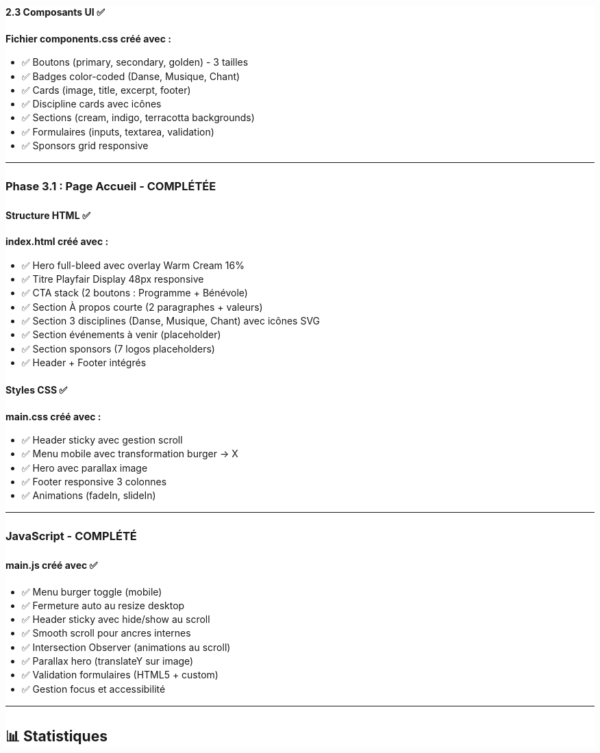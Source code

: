 #### 2.3 Composants UI ✅
**Fichier components.css créé avec :**
- ✅ Boutons (primary, secondary, golden) - 3 tailles
- ✅ Badges color-coded (Danse, Musique, Chant)
- ✅ Cards (image, title, excerpt, footer)
- ✅ Discipline cards avec icônes
- ✅ Sections (cream, indigo, terracotta backgrounds)
- ✅ Formulaires (inputs, textarea, validation)
- ✅ Sponsors grid responsive

---

### Phase 3.1 : Page Accueil - **COMPLÉTÉE**

#### Structure HTML ✅
**index.html créé avec :**
- ✅ Hero full-bleed avec overlay Warm Cream 16%
- ✅ Titre Playfair Display 48px responsive
- ✅ CTA stack (2 boutons : Programme + Bénévole)
- ✅ Section À propos courte (2 paragraphes + valeurs)
- ✅ Section 3 disciplines (Danse, Musique, Chant) avec icônes SVG
- ✅ Section événements à venir (placeholder)
- ✅ Section sponsors (7 logos placeholders)
- ✅ Header + Footer intégrés

#### Styles CSS ✅
**main.css créé avec :**
- ✅ Header sticky avec gestion scroll
- ✅ Menu mobile avec transformation burger → X
- ✅ Hero avec parallax image
- ✅ Footer responsive 3 colonnes
- ✅ Animations (fadeIn, slideIn)

---

### JavaScript - **COMPLÉTÉ**

#### main.js créé avec ✅
- ✅ Menu burger toggle (mobile)
- ✅ Fermeture auto au resize desktop
- ✅ Header sticky avec hide/show au scroll
- ✅ Smooth scroll pour ancres internes
- ✅ Intersection Observer (animations au scroll)
- ✅ Parallax hero (translateY sur image)
- ✅ Validation formulaires (HTML5 + custom)
- ✅ Gestion focus et accessibilité

---

## 📊 Statistiques
